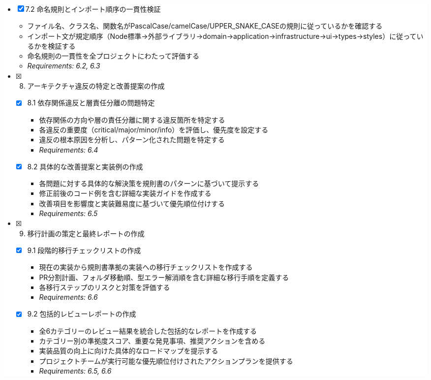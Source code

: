   - [x] 7.2 命名規則とインポート順序の一貫性検証
    - ファイル名、クラス名、関数名がPascalCase/camelCase/UPPER_SNAKE_CASEの規則に従っているかを確認する
    - インポート文が規定順序（Node標準→外部ライブラリ→domain→application→infrastructure→ui→types→styles）に従っているかを検証する
    - 命名規則の一貫性を全プロジェクトにわたって評価する
    - _Requirements: 6.2, 6.3_

- [x] 8. アーキテクチャ違反の特定と改善提案の作成
  - [x] 8.1 依存関係違反と層責任分離の問題特定
    - 依存関係の方向や層の責任分離に関する違反箇所を特定する
    - 各違反の重要度（critical/major/minor/info）を評価し、優先度を設定する
    - 違反の根本原因を分析し、パターン化された問題を特定する
    - _Requirements: 6.4_

  - [x] 8.2 具体的な改善提案と実装例の作成
    - 各問題に対する具体的な解決策を規則書のパターンに基づいて提示する
    - 修正前後のコード例を含む詳細な実装ガイドを作成する
    - 改善項目を影響度と実装難易度に基づいて優先順位付けする
    - _Requirements: 6.5_

- [x] 9. 移行計画の策定と最終レポートの作成
  - [x] 9.1 段階的移行チェックリストの作成
    - 現在の実装から規則書準拠の実装への移行チェックリストを作成する
    - PR分割計画、フォルダ移動順、型エラー解消順を含む詳細な移行手順を定義する
    - 各移行ステップのリスクと対策を評価する
    - _Requirements: 6.6_

  - [x] 9.2 包括的レビューレポートの作成
    - 全6カテゴリーのレビュー結果を統合した包括的なレポートを作成する
    - カテゴリー別の準拠度スコア、重要な発見事項、推奨アクションを含める
    - 実装品質の向上に向けた具体的なロードマップを提示する
    - プロジェクトチームが実行可能な優先順位付けされたアクションプランを提供する
    - _Requirements: 6.5, 6.6_
